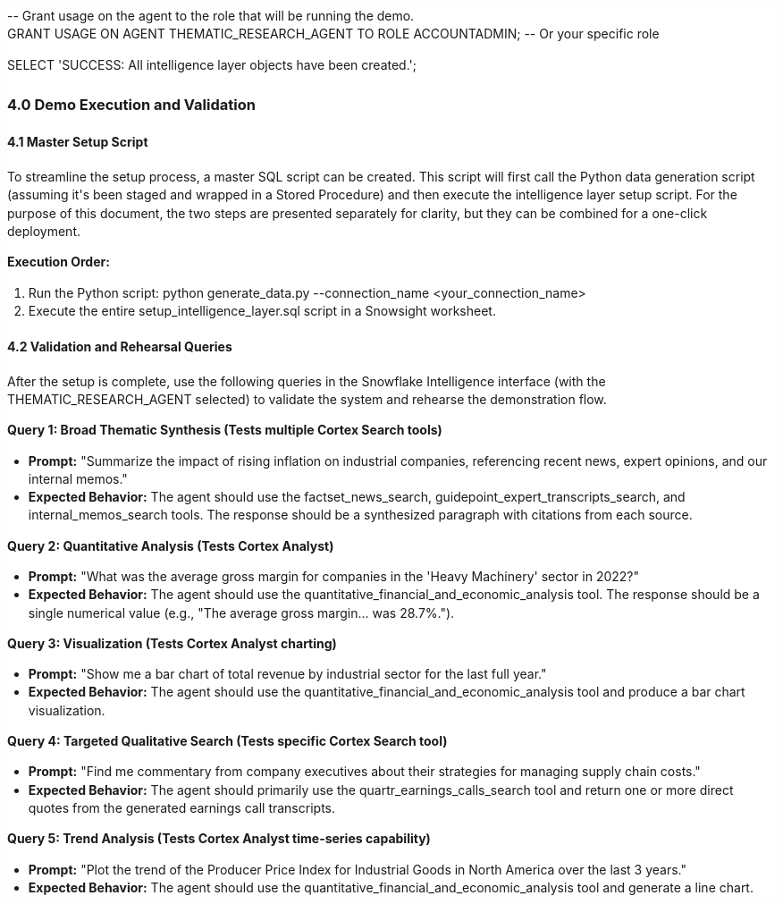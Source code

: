 \-- Grant usage on the agent to the role that will be running the demo.  
GRANT USAGE ON AGENT THEMATIC\_RESEARCH\_AGENT TO ROLE ACCOUNTADMIN; \-- Or your specific role

SELECT 'SUCCESS: All intelligence layer objects have been created.';

### **4.0 Demo Execution and Validation**

#### **4.1 Master Setup Script**

To streamline the setup process, a master SQL script can be created. This script will first call the Python data generation script (assuming it's been staged and wrapped in a Stored Procedure) and then execute the intelligence layer setup script. For the purpose of this document, the two steps are presented separately for clarity, but they can be combined for a one-click deployment.

**Execution Order:**

1. Run the Python script: python generate\_data.py \--connection\_name \<your\_connection\_name\>  
2. Execute the entire setup\_intelligence\_layer.sql script in a Snowsight worksheet.

#### **4.2 Validation and Rehearsal Queries**

After the setup is complete, use the following queries in the Snowflake Intelligence interface (with the THEMATIC\_RESEARCH\_AGENT selected) to validate the system and rehearse the demonstration flow.

**Query 1: Broad Thematic Synthesis (Tests multiple Cortex Search tools)**

* **Prompt:** "Summarize the impact of rising inflation on industrial companies, referencing recent news, expert opinions, and our internal memos."  
* **Expected Behavior:** The agent should use the factset\_news\_search, guidepoint\_expert\_transcripts\_search, and internal\_memos\_search tools. The response should be a synthesized paragraph with citations from each source.

**Query 2: Quantitative Analysis (Tests Cortex Analyst)**

* **Prompt:** "What was the average gross margin for companies in the 'Heavy Machinery' sector in 2022?"  
* **Expected Behavior:** The agent should use the quantitative\_financial\_and\_economic\_analysis tool. The response should be a single numerical value (e.g., "The average gross margin... was 28.7%.").

**Query 3: Visualization (Tests Cortex Analyst charting)**

* **Prompt:** "Show me a bar chart of total revenue by industrial sector for the last full year."  
* **Expected Behavior:** The agent should use the quantitative\_financial\_and\_economic\_analysis tool and produce a bar chart visualization.

**Query 4: Targeted Qualitative Search (Tests specific Cortex Search tool)**

* **Prompt:** "Find me commentary from company executives about their strategies for managing supply chain costs."  
* **Expected Behavior:** The agent should primarily use the quartr\_earnings\_calls\_search tool and return one or more direct quotes from the generated earnings call transcripts.

**Query 5: Trend Analysis (Tests Cortex Analyst time-series capability)**

* **Prompt:** "Plot the trend of the Producer Price Index for Industrial Goods in North America over the last 3 years."  
* **Expected Behavior:** The agent should use the quantitative\_financial\_and\_economic\_analysis tool and generate a line chart.
